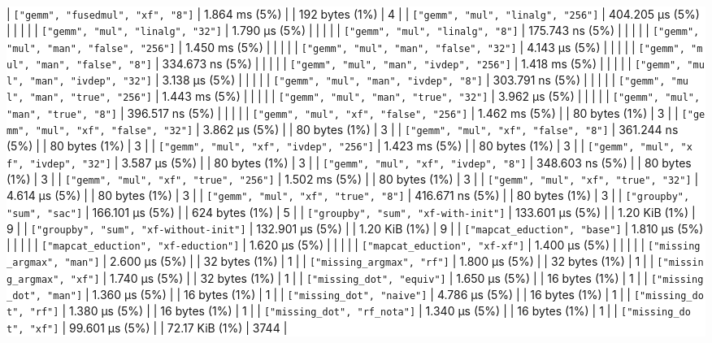 | `["gemm", "fusedmul", "xf", "8"]`                              |   1.864 ms (5%) |         |  192 bytes (1%) |           4 |
| `["gemm", "mul", "linalg", "256"]`                             | 404.205 μs (5%) |         |                 |             |
| `["gemm", "mul", "linalg", "32"]`                              |   1.790 μs (5%) |         |                 |             |
| `["gemm", "mul", "linalg", "8"]`                               | 175.743 ns (5%) |         |                 |             |
| `["gemm", "mul", "man", "false", "256"]`                       |   1.450 ms (5%) |         |                 |             |
| `["gemm", "mul", "man", "false", "32"]`                        |   4.143 μs (5%) |         |                 |             |
| `["gemm", "mul", "man", "false", "8"]`                         | 334.673 ns (5%) |         |                 |             |
| `["gemm", "mul", "man", "ivdep", "256"]`                       |   1.418 ms (5%) |         |                 |             |
| `["gemm", "mul", "man", "ivdep", "32"]`                        |   3.138 μs (5%) |         |                 |             |
| `["gemm", "mul", "man", "ivdep", "8"]`                         | 303.791 ns (5%) |         |                 |             |
| `["gemm", "mul", "man", "true", "256"]`                        |   1.443 ms (5%) |         |                 |             |
| `["gemm", "mul", "man", "true", "32"]`                         |   3.962 μs (5%) |         |                 |             |
| `["gemm", "mul", "man", "true", "8"]`                          | 396.517 ns (5%) |         |                 |             |
| `["gemm", "mul", "xf", "false", "256"]`                        |   1.462 ms (5%) |         |   80 bytes (1%) |           3 |
| `["gemm", "mul", "xf", "false", "32"]`                         |   3.862 μs (5%) |         |   80 bytes (1%) |           3 |
| `["gemm", "mul", "xf", "false", "8"]`                          | 361.244 ns (5%) |         |   80 bytes (1%) |           3 |
| `["gemm", "mul", "xf", "ivdep", "256"]`                        |   1.423 ms (5%) |         |   80 bytes (1%) |           3 |
| `["gemm", "mul", "xf", "ivdep", "32"]`                         |   3.587 μs (5%) |         |   80 bytes (1%) |           3 |
| `["gemm", "mul", "xf", "ivdep", "8"]`                          | 348.603 ns (5%) |         |   80 bytes (1%) |           3 |
| `["gemm", "mul", "xf", "true", "256"]`                         |   1.502 ms (5%) |         |   80 bytes (1%) |           3 |
| `["gemm", "mul", "xf", "true", "32"]`                          |   4.614 μs (5%) |         |   80 bytes (1%) |           3 |
| `["gemm", "mul", "xf", "true", "8"]`                           | 416.671 ns (5%) |         |   80 bytes (1%) |           3 |
| `["groupby", "sum", "sac"]`                                    | 166.101 μs (5%) |         |  624 bytes (1%) |           5 |
| `["groupby", "sum", "xf-with-init"]`                           | 133.601 μs (5%) |         |   1.20 KiB (1%) |           9 |
| `["groupby", "sum", "xf-without-init"]`                        | 132.901 μs (5%) |         |   1.20 KiB (1%) |           9 |
| `["mapcat_eduction", "base"]`                                  |   1.810 μs (5%) |         |                 |             |
| `["mapcat_eduction", "xf-eduction"]`                           |   1.620 μs (5%) |         |                 |             |
| `["mapcat_eduction", "xf-xf"]`                                 |   1.400 μs (5%) |         |                 |             |
| `["missing_argmax", "man"]`                                    |   2.600 μs (5%) |         |   32 bytes (1%) |           1 |
| `["missing_argmax", "rf"]`                                     |   1.800 μs (5%) |         |   32 bytes (1%) |           1 |
| `["missing_argmax", "xf"]`                                     |   1.740 μs (5%) |         |   32 bytes (1%) |           1 |
| `["missing_dot", "equiv"]`                                     |   1.650 μs (5%) |         |   16 bytes (1%) |           1 |
| `["missing_dot", "man"]`                                       |   1.360 μs (5%) |         |   16 bytes (1%) |           1 |
| `["missing_dot", "naive"]`                                     |   4.786 μs (5%) |         |   16 bytes (1%) |           1 |
| `["missing_dot", "rf"]`                                        |   1.380 μs (5%) |         |   16 bytes (1%) |           1 |
| `["missing_dot", "rf_nota"]`                                   |   1.340 μs (5%) |         |   16 bytes (1%) |           1 |
| `["missing_dot", "xf"]`                                        |  99.601 μs (5%) |         |  72.17 KiB (1%) |        3744 |